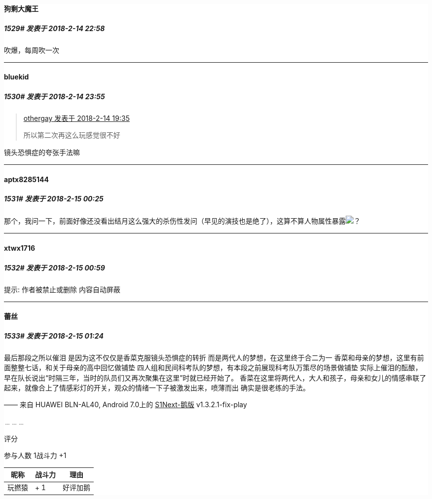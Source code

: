 ####  狗剩大魔王  
##### 1529#       发表于 2018-2-14 22:58

吹爆，每周吹一次

*****

####  bluekid  
##### 1530#       发表于 2018-2-14 23:55

<blockquote><a href="httphttps://bbs.saraba1st.com/2b/forum.php?mod=redirect&amp;goto=findpost&amp;pid=38560285&amp;ptid=1572422" target="_blank">othergay 发表于 2018-2-14 19:35</a>

所以第二次再这么玩感觉很不好</blockquote>
镜头恐惧症的夸张手法嘛



*****

####  aptx8285144  
##### 1531#       发表于 2018-2-15 00:25

那个，我问一下，前面好像还没看出结月这么强大的杀伤性发问（早见的演技也是绝了），这算不算人物属性暴露<img src="https://static.saraba1st.com/image/smiley/face2017/065.png" referrerpolicy="no-referrer">？

*****

####  xtwx1716  
##### 1532#       发表于 2018-2-15 00:59

提示: 作者被禁止或删除 内容自动屏蔽

*****

####  蕾丝  
##### 1533#       发表于 2018-2-15 01:24

最后那段之所以催泪
是因为这不仅仅是香菜克服镜头恐惧症的转折
而是两代人的梦想，在这里终于合二为一
香菜和母亲的梦想，这里有前面整整七话，和关于母亲的高中回忆做铺垫
四人组和民间科考队的梦想，有本段之前展现科考队万策尽的场景做铺垫
实际上催泪的酝酿，早在队长说出“时隔三年，当时的队员们又再次聚集在这里”时就已经开始了。
香菜在这里将两代人，大人和孩子，母亲和女儿的情感串联了起来，就像合上了情感彩灯的开关，观众的情绪一下子被激发出来，喷薄而出
确实是很老练的手法。

—— 来自 HUAWEI BLN-AL40, Android 7.0上的 [S1Next-鹅版](https://github.com/ykrank/S1-Next/releases) v1.3.2.1-fix-play

﹍﹍﹍

评分

 参与人数 1战斗力 +1

|昵称|战斗力|理由|
|----|---|---|
| 玩撚猿| + 1|好评加鹅|
